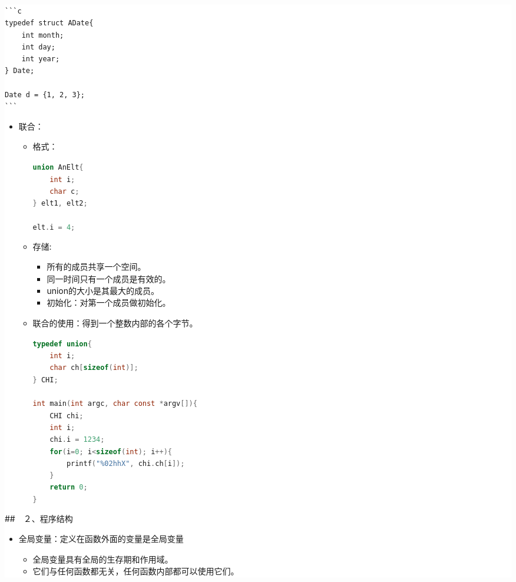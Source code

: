     ```c
    typedef struct ADate{
        int month;
        int day;
        int year;
    } Date;
    
    Date d = {1, 2, 3};
    ```

- 联合：

  - 格式：

    ```c
    union AnElt{
        int i;
        char c;
    } elt1, elt2;
    
    elt.i = 4;
    ```

  - 存储:

    - 所有的成员共享一个空间。
    - 同一时间只有一个成员是有效的。
    - union的大小是其最大的成员。
    - 初始化：对第一个成员做初始化。

  - 联合的使用：得到一个整数内部的各个字节。

    ```c
    typedef union{
        int i;
        char ch[sizeof(int)];
    } CHI;
    
    int main(int argc, char const *argv[]){
        CHI chi;
        int i;
        chi.i = 1234;
        for(i=0; i<sizeof(int); i++){
            printf("%02hhX", chi.ch[i]);
        }
        return 0;
    }
    ```

##　２、程序结构

- 全局变量：定义在函数外面的变量是全局变量

  - 全局变量具有全局的生存期和作用域。
  - 它们与任何函数都无关，任何函数内部都可以使用它们。
